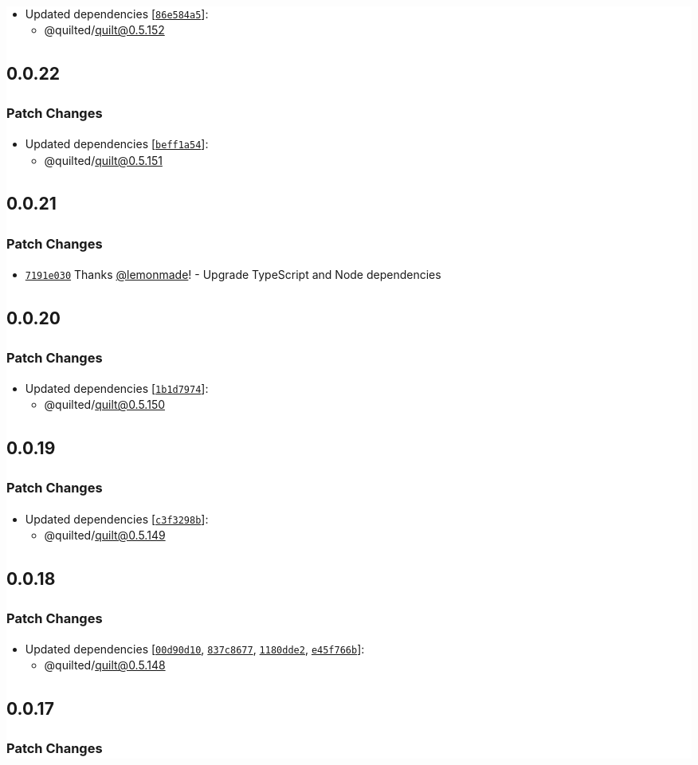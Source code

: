 - Updated dependencies [[`86e584a5`](https://github.com/lemonmade/quilt/commit/86e584a5e95baf609f01a91ed89ca1b45116eb29)]:
  - @quilted/quilt@0.5.152

## 0.0.22

### Patch Changes

- Updated dependencies [[`beff1a54`](https://github.com/lemonmade/quilt/commit/beff1a5427f83feb846a11767cc810533f7062ba)]:
  - @quilted/quilt@0.5.151

## 0.0.21

### Patch Changes

- [`7191e030`](https://github.com/lemonmade/quilt/commit/7191e03087ae3197e57240eb560314c7df691c05) Thanks [@lemonmade](https://github.com/lemonmade)! - Upgrade TypeScript and Node dependencies

## 0.0.20

### Patch Changes

- Updated dependencies [[`1b1d7974`](https://github.com/lemonmade/quilt/commit/1b1d797490bc5a145add8a599b9303cc93003744)]:
  - @quilted/quilt@0.5.150

## 0.0.19

### Patch Changes

- Updated dependencies [[`c3f3298b`](https://github.com/lemonmade/quilt/commit/c3f3298b4458d939c0bfc7b83fe6ce120f4fbde8)]:
  - @quilted/quilt@0.5.149

## 0.0.18

### Patch Changes

- Updated dependencies [[`00d90d10`](https://github.com/lemonmade/quilt/commit/00d90d10f4eb97fe55712adcc8b34aa3d3ec1aa1), [`837c8677`](https://github.com/lemonmade/quilt/commit/837c8677566b7e6d182496e07e9c998fc6b7802d), [`1180dde2`](https://github.com/lemonmade/quilt/commit/1180dde278793006b8ae153804130cad6dab36c2), [`e45f766b`](https://github.com/lemonmade/quilt/commit/e45f766bce9e8632fe17d9e9c2e3d446d0783feb)]:
  - @quilted/quilt@0.5.148

## 0.0.17

### Patch Changes
